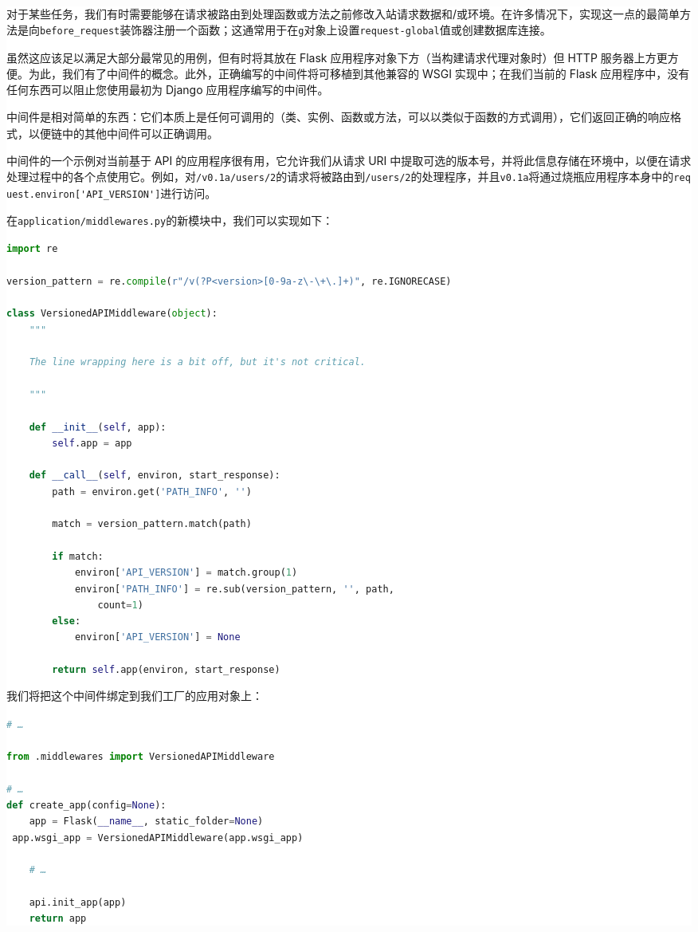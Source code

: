 对于某些任务，我们有时需要能够在请求被路由到处理函数或方法之前修改入站请求数据和/或环境。在许多情况下，实现这一点的最简单方法是向`before_request`装饰器注册一个函数；这通常用于在`g`对象上设置`request-global`值或创建数据库连接。

虽然这应该足以满足大部分最常见的用例，但有时将其放在 Flask 应用程序对象下方（当构建请求代理对象时）但 HTTP 服务器上方更方便。为此，我们有了中间件的概念。此外，正确编写的中间件将可移植到其他兼容的 WSGI 实现中；在我们当前的 Flask 应用程序中，没有任何东西可以阻止您使用最初为 Django 应用程序编写的中间件。

中间件是相对简单的东西：它们本质上是任何可调用的（类、实例、函数或方法，可以以类似于函数的方式调用），它们返回正确的响应格式，以便链中的其他中间件可以正确调用。

中间件的一个示例对当前基于 API 的应用程序很有用，它允许我们从请求 URI 中提取可选的版本号，并将此信息存储在环境中，以便在请求处理过程中的各个点使用它。例如，对`/v0.1a/users/2`的请求将被路由到`/users/2`的处理程序，并且`v0.1a`将通过烧瓶应用程序本身中的`request.environ['API_VERSION']`进行访问。

在`application/middlewares.py`的新模块中，我们可以实现如下：

```py
import re

version_pattern = re.compile(r"/v(?P<version>[0-9a-z\-\+\.]+)", re.IGNORECASE)

class VersionedAPIMiddleware(object):
    """

    The line wrapping here is a bit off, but it's not critical.

    """

    def __init__(self, app):
        self.app = app

    def __call__(self, environ, start_response):
        path = environ.get('PATH_INFO', '')

        match = version_pattern.match(path)

        if match:
            environ['API_VERSION'] = match.group(1)
            environ['PATH_INFO'] = re.sub(version_pattern, '', path,
                count=1)
        else:
            environ['API_VERSION'] = None

        return self.app(environ, start_response)
```

我们将把这个中间件绑定到我们工厂的应用对象上：

```py
# …

from .middlewares import VersionedAPIMiddleware

# …
def create_app(config=None):
    app = Flask(__name__, static_folder=None)
 app.wsgi_app = VersionedAPIMiddleware(app.wsgi_app)

    # …

    api.init_app(app)
    return app
```
